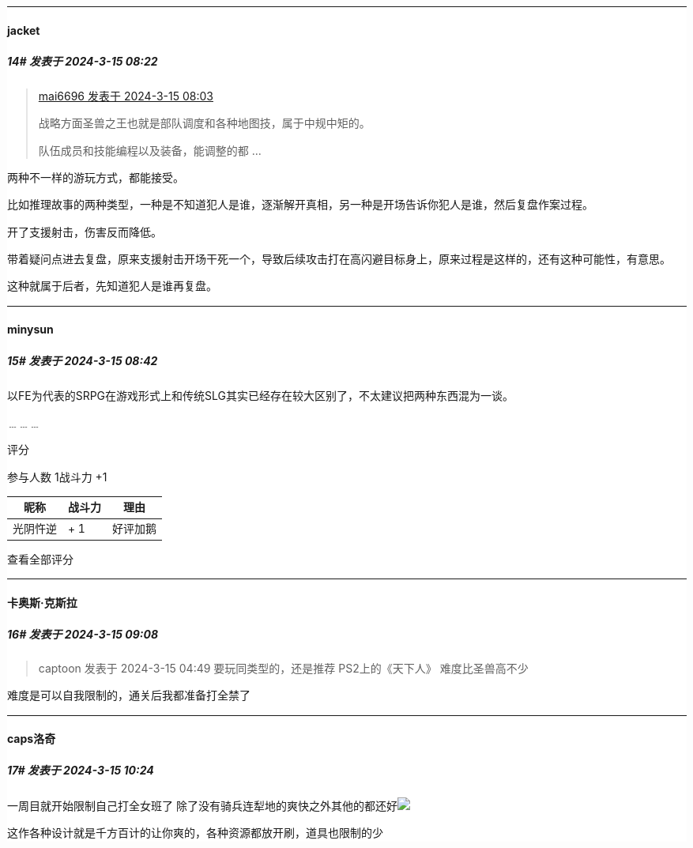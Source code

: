 *****

####  jacket  
##### 14#       发表于 2024-3-15 08:22

<blockquote><a href="httphttps://bbs.saraba1st.com/2b/forum.php?mod=redirect&amp;goto=findpost&amp;pid=64258904&amp;ptid=2175596" target="_blank">mai6696 发表于 2024-3-15 08:03</a>

战略方面圣兽之王也就是部队调度和各种地图技，属于中规中矩的。

队伍成员和技能编程以及装备，能调整的都 ...</blockquote>
两种不一样的游玩方式，都能接受。

比如推理故事的两种类型，一种是不知道犯人是谁，逐渐解开真相，另一种是开场告诉你犯人是谁，然后复盘作案过程。

开了支援射击，伤害反而降低。

带着疑问点进去复盘，原来支援射击开场干死一个，导致后续攻击打在高闪避目标身上，原来过程是这样的，还有这种可能性，有意思。

这种就属于后者，先知道犯人是谁再复盘。

*****

####  minysun  
##### 15#       发表于 2024-3-15 08:42

以FE为代表的SRPG在游戏形式上和传统SLG其实已经存在较大区别了，不太建议把两种东西混为一谈。

﹍﹍﹍

评分

 参与人数 1战斗力 +1

|昵称|战斗力|理由|
|----|---|---|
| 光阴忤逆| + 1|好评加鹅|

查看全部评分

*****

####  卡奥斯·克斯拉  
##### 16#       发表于 2024-3-15 09:08

<blockquote>captoon 发表于 2024-3-15 04:49
要玩同类型的，还是推荐 PS2上的《天下人》 难度比圣兽高不少</blockquote>
难度是可以自我限制的，通关后我都准备打全禁了

*****

####  caps洛奇  
##### 17#       发表于 2024-3-15 10:24

一周目就开始限制自己打全女班了 除了没有骑兵连犁地的爽快之外其他的都还好<img src="https://static.saraba1st.com/image/smiley/face2017/053.png" referrerpolicy="no-referrer">

这作各种设计就是千方百计的让你爽的，各种资源都放开刷，道具也限制的少
